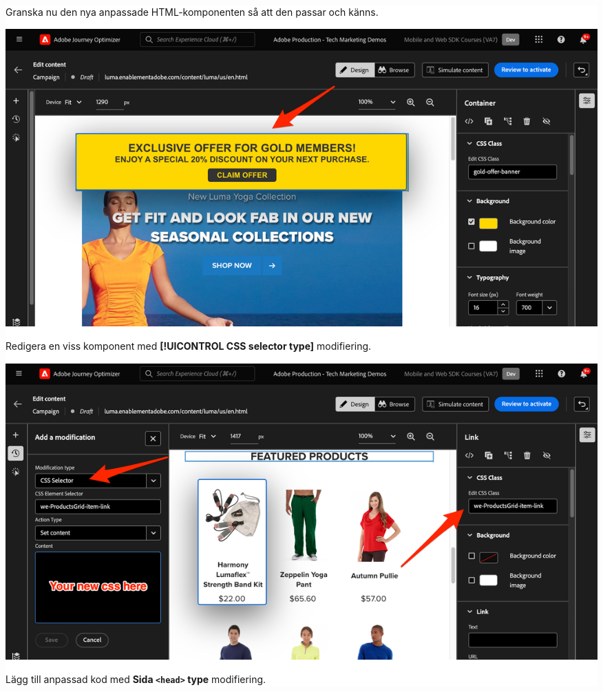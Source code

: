 Granska nu den nya anpassade HTML-komponenten så att den passar och känns.

![Granska anpassad HTML](../assets/web-channel-review-custom-html.png)

Redigera en viss komponent med **[!UICONTROL CSS selector type]** modifiering.

![Ändra CSS](../assets/web-channel-css-selector.png)

Lägg till anpassad kod med **Sida `<head>` type** modifiering.

